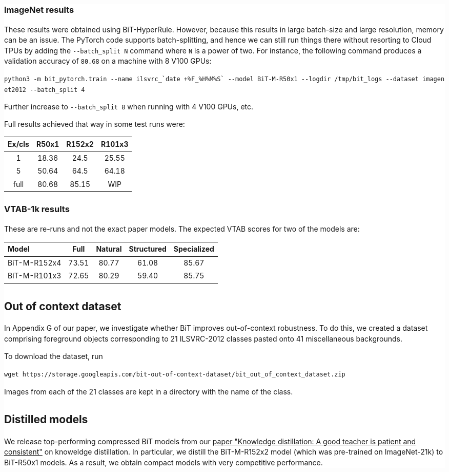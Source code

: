 ### ImageNet results

These results were obtained using BiT-HyperRule.
However, because this results in large batch-size and large resolution, memory can be an issue.
The PyTorch code supports batch-splitting, and hence we can still run things there without resorting to Cloud TPUs by adding the `--batch_split N` command where `N` is a power of two.
For instance, the following command produces a validation accuracy of `80.68` on a machine with 8 V100 GPUs:

```
python3 -m bit_pytorch.train --name ilsvrc_`date +%F_%H%M%S` --model BiT-M-R50x1 --logdir /tmp/bit_logs --dataset imagenet2012 --batch_split 4
```

Further increase to `--batch_split 8` when running with 4 V100 GPUs, etc.

Full results achieved that way in some test runs were:

| Ex/cls | R50x1 | R152x2 | R101x3 |
| :---:  | :---: | :---:  | :---:  |
|   1    | 18.36 | 24.5   | 25.55  |
|   5    | 50.64 | 64.5   | 64.18  |
|  full  | 80.68 | 85.15  | WIP    |

### VTAB-1k results

These are re-runs and not the exact paper models. The expected VTAB scores for two of the models are:

| Model         | Full  | Natural | Structured | Specialized |
| :---          | :---: |  :---:  |   :---:    |    :---:    |
| BiT-M-R152x4  | 73.51 |  80.77  |    61.08   |    85.67    |
| BiT-M-R101x3  | 72.65 |  80.29  |    59.40   |    85.75    |

## Out of context dataset

In Appendix G of our paper, we investigate whether BiT improves out-of-context robustness.
To do this, we created a dataset comprising foreground objects corresponding to 21 ILSVRC-2012 classes pasted onto 41 miscellaneous backgrounds.

To download the dataset, run

```
wget https://storage.googleapis.com/bit-out-of-context-dataset/bit_out_of_context_dataset.zip
```

Images from each of the 21 classes are kept in a directory with the name of the class.

## Distilled models

We release top-performing compressed BiT models from our [paper "Knowledge distillation: A good teacher is patient and consistent"](https://arxiv.org/abs/2106.05237) on knoweldge distillation.
In particular, we distill the BiT-M-R152x2 model (which was pre-trained on ImageNet-21k) to BiT-R50x1 models.
As a result, we obtain compact models with very competitive performance.
